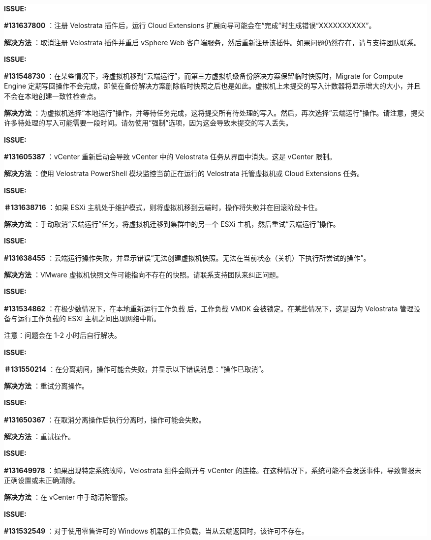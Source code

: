 **ISSUE:**

**#131637800** ：注册 Velostrata 插件后，运行 Cloud Extensions
扩展向导可能会在“完成”时生成错误“XXXXXXXXXX”。

**解决方法** ：取消注册 Velostrata 插件并重启 vSphere Web 客户端服务，然后重新注册该插件。如果问题仍然存在，请与支持团队联系。

**ISSUE:**

**#131548730** ：在某些情况下，将虚拟机移到“云端运行”，而第三方虚拟机级备份解决方案保留临时快照时，Migrate for Compute
Engine 定期写回操作不会完成，即使在备份解决方案删除临时快照之后也是如此。虚拟机上未提交的写入计数器将显示增大的大小，并且不会在本地创建一致性检查点。

**解决方法**
：为虚拟机选择“本地运行”操作，并等待任务完成，这将提交所有待处理的写入。然后，再次选择“云端运行”操作。请注意，提交许多待处理的写入可能需要一段时间。请勿使用“强制”选项，因为这会导致未提交的写入丢失。

**ISSUE:**

**#131605387** ：vCenter 重新启动会导致 vCenter 中的 Velostrata 任务从界面中消失。这是 vCenter 限制。

**解决方法** ：使用 Velostrata PowerShell 模块监控当前正在运行的 Velostrata 托管虚拟机或 Cloud
Extensions 任务。

**ISSUE:**

**＃131638716** ：如果 ESXi 主机处于维护模式，则将虚拟机移到云端时，操作将失败并在回滚阶段卡住。

**解决方法** ：手动取消“云端运行”任务，将虚拟机迁移到集群中的另一个 ESXi 主机，然后重试“云端运行”操作。

**ISSUE:**

**#131638455** ：云端运行操作失败，并显示错误“无法创建虚拟机快照。无法在当前状态（关机）下执行所尝试的操作”。

**解决方法** ：VMware 虚拟机快照文件可能指向不存在的快照。请联系支持团队来纠正问题。

**ISSUE:**

**#131534862** ：在极少数情况下，在本地重新运行工作负载 后，工作负载 VMDK 会被锁定。在某些情况下，这是因为 Velostrata
管理设备与运行工作负载的 ESXi 主机之间出现网络中断。

注意：问题会在 1-2 小时后自行解决。

**ISSUE:**

**＃131550214** ：在分离期间，操作可能会失败，并显示以下错误消息：“操作已取消”。

**解决方法** ：重试分离操作。

**ISSUE:**

**#131650367** ：在取消分离操作后执行分离时，操作可能会失败。

**解决方法** ：重试操作。

**ISSUE:**

**#131649978** ：如果出现特定系统故障，Velostrata 组件会断开与 vCenter
的连接。在这种情况下，系统可能不会发送事件，导致警报未正确设置或未正确清除。

**解决方法** ：在 vCenter 中手动清除警报。

**ISSUE:**

**#131532549** ：对于使用零售许可的 Windows 机器的工作负载，当从云端返回时，该许可不存在。
